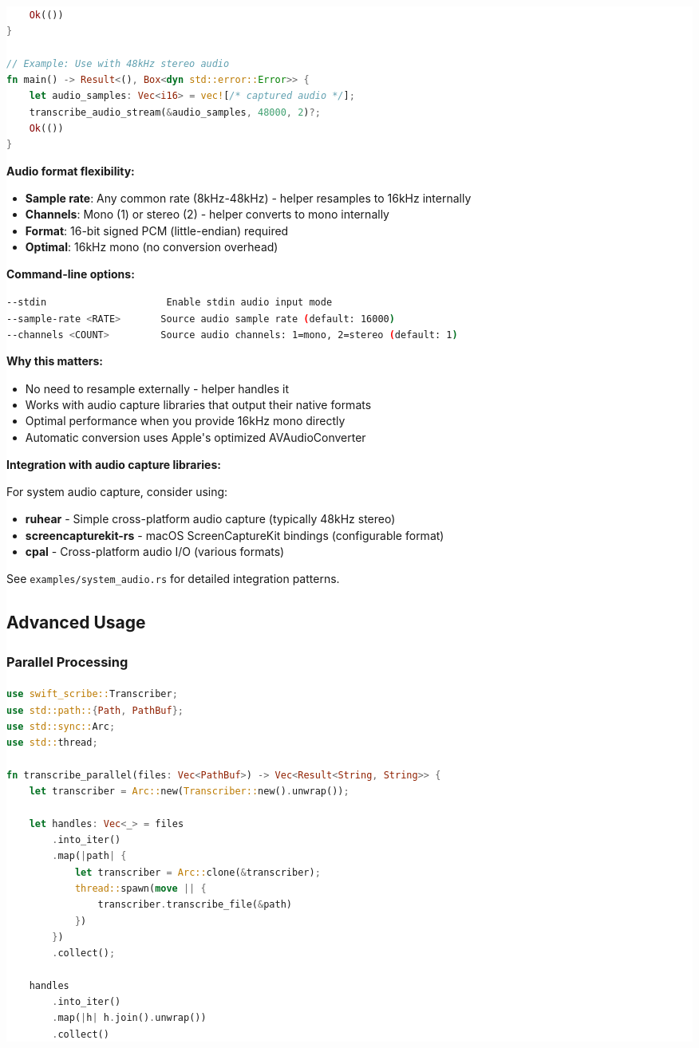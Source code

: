 ```rust
    Ok(())
}

// Example: Use with 48kHz stereo audio
fn main() -> Result<(), Box<dyn std::error::Error>> {
    let audio_samples: Vec<i16> = vec![/* captured audio */];
    transcribe_audio_stream(&audio_samples, 48000, 2)?;
    Ok(())
}
```

**Audio format flexibility:**
- **Sample rate**: Any common rate (8kHz-48kHz) - helper resamples to 16kHz internally
- **Channels**: Mono (1) or stereo (2) - helper converts to mono internally
- **Format**: 16-bit signed PCM (little-endian) required
- **Optimal**: 16kHz mono (no conversion overhead)

**Command-line options:**
```bash
--stdin                     Enable stdin audio input mode
--sample-rate <RATE>       Source audio sample rate (default: 16000)
--channels <COUNT>         Source audio channels: 1=mono, 2=stereo (default: 1)
```

**Why this matters:**
- No need to resample externally - helper handles it
- Works with audio capture libraries that output their native formats
- Optimal performance when you provide 16kHz mono directly
- Automatic conversion uses Apple's optimized AVAudioConverter

**Integration with audio capture libraries:**

For system audio capture, consider using:
- **ruhear** - Simple cross-platform audio capture (typically 48kHz stereo)
- **screencapturekit-rs** - macOS ScreenCaptureKit bindings (configurable format)
- **cpal** - Cross-platform audio I/O (various formats)

See `examples/system_audio.rs` for detailed integration patterns.

## Advanced Usage

### Parallel Processing

```rust
use swift_scribe::Transcriber;
use std::path::{Path, PathBuf};
use std::sync::Arc;
use std::thread;

fn transcribe_parallel(files: Vec<PathBuf>) -> Vec<Result<String, String>> {
    let transcriber = Arc::new(Transcriber::new().unwrap());
    
    let handles: Vec<_> = files
        .into_iter()
        .map(|path| {
            let transcriber = Arc::clone(&transcriber);
            thread::spawn(move || {
                transcriber.transcribe_file(&path)
            })
        })
        .collect();
    
    handles
        .into_iter()
        .map(|h| h.join().unwrap())
        .collect()
```